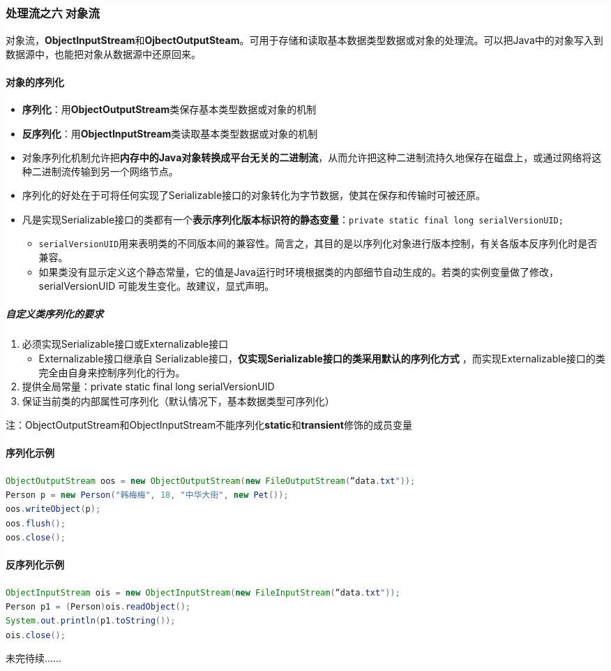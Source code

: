 ### 处理流之六 对象流

对象流，**ObjectInputStream**和**OjbectOutputSteam**。可用于存储和读取基本数据类型数据或对象的处理流。可以把Java中的对象写入到数据源中，也能把对象从数据源中还原回来。

#### 对象的序列化

- **序列化**：用**ObjectOutputStream**类保存基本类型数据或对象的机制
- **反序列化**：用**ObjectInputStream**类读取基本类型数据或对象的机制


- 对象序列化机制允许把**内存中的Java对象转换成平台无关的二进制流**，从而允许把这种二进制流持久地保存在磁盘上，或通过网络将这种二进制流传输到另一个网络节点。
- 序列化的好处在于可将任何实现了Serializable接口的对象转化为字节数据，使其在保存和传输时可被还原。
- 凡是实现Serializable接口的类都有一个**表示序列化版本标识符的静态变量**：`private static final long serialVersionUID;`
  - `serialVersionUID`用来表明类的不同版本间的兼容性。简言之，其目的是以序列化对象进行版本控制，有关各版本反序列化时是否兼容。
  - 如果类没有显示定义这个静态常量，它的值是Java运行时环境根据类的内部细节自动生成的。若类的实例变量做了修改，serialVersionUID 可能发生变化。故建议，显式声明。

##### 自定义类序列化的要求

1. 必须实现Serializable接口或Externalizable接口
   - Externalizable接口继承自 Serializable接口，**仅实现Serializable接口的类采用默认的序列化方式** ，而实现Externalizable接口的类完全由自身来控制序列化的行为。
2. 提供全局常量：private static final long serialVersionUID
3. 保证当前类的内部属性可序列化（默认情况下，基本数据类型可序列化）

注：ObjectOutputStream和ObjectInputStream不能序列化**static**和**transient**修饰的成员变量

#### 序列化示例

```java
ObjectOutputStream oos = new ObjectOutputStream(new FileOutputStream(“data.txt"));
Person p = new Person("韩梅梅", 18, "中华大街", new Pet());
oos.writeObject(p);
oos.flush();
oos.close();
```

#### 反序列化示例

```java
ObjectInputStream ois = new ObjectInputStream(new FileInputStream(“data.txt"));
Person p1 = (Person)ois.readObject();
System.out.println(p1.toString());
ois.close();
```

未完待续……